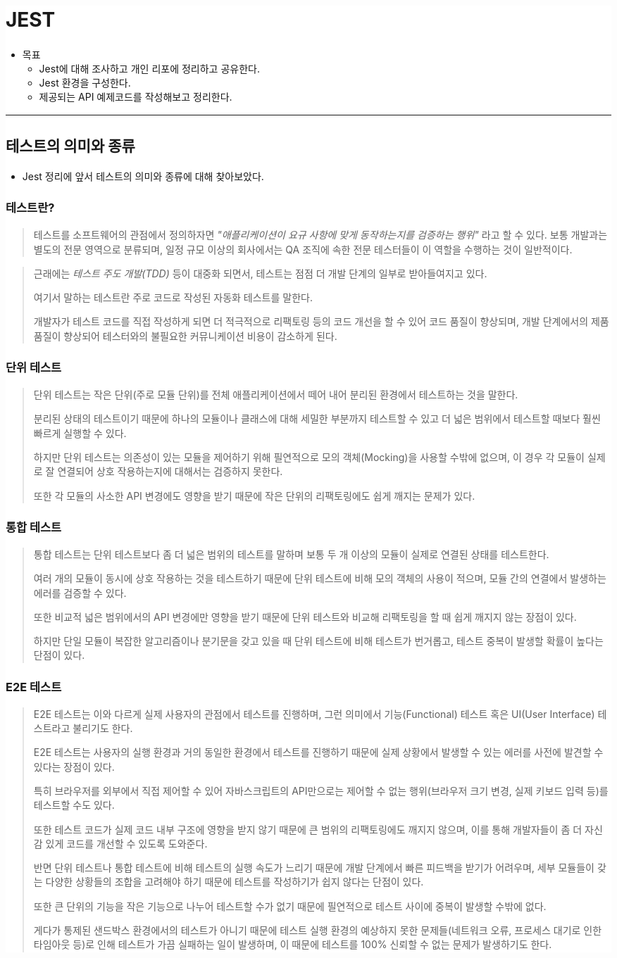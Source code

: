 # JEST
- 목표
    - Jest에 대해 조사하고 개인 리포에 정리하고 공유한다.
    - Jest 환경을 구성한다.
    - 제공되는 API 예제코드를 작성해보고 정리한다.

* * * 

## 테스트의 의미와 종류
- Jest 정리에 앞서 테스트의 의미와 종류에 대해 찾아보았다.

### 테스트란?
> 테스트를 소프트웨어의 관점에서 정의하자면 *"애플리케이션이 요규 사항에 맞게 동작하는지를 검증하는 행위"* 라고 할 수 있다.
> 보통 개발과는 별도의 전문 영역으로 분류되며, 일정 규모 이상의 회사에서는 QA 조직에 속한 전문 테스터들이 이 역할을 수행하는 것이 일반적이다.

> 근래에는 *테스트 주도 개발(TDD)* 등이 대중화 되면서, 테스트는 점점 더 개발 단계의 일부로 받아들여지고 있다. 
>
> 여기서 말하는 테스트란 주로 코드로 작성된 자동화 테스트를 말한다.
> 
> 개발자가 테스트 코드를 직접 작성하게 되면 더 적극적으로 리팩토링 등의 코드 개선을 할 수 있어 코드 품질이 향상되며, 개발 단계에서의 제품 품질이 향상되어 테스터와의 불필요한 커뮤니케이션 비용이 감소하게 된다.

### 단위 테스트

> 단위 테스트는 작은 단위(주로 모듈 단위)를 전체 애플리케이션에서 떼어 내어 분리된 환경에서 테스트하는 것을 말한다.
>
> 분리된 상태의 테스트이기 때문에 하나의 모듈이나 클래스에 대해 세밀한 부분까지 테스트할 수 있고 더 넓은 범위에서 테스트할 때보다 훨씬 빠르게 실행할 수 있다. 
>
> 하지만 단위 테스트는 의존성이 있는 모듈을 제어하기 위해 필연적으로 모의 객체(Mocking)을 사용할 수밖에 없으며, 이 경우 각 모듈이 실제로 잘 연결되어 상호 작용하는지에 대해서는 검증하지 못한다.
>
> 또한 각 모듈의 사소한 API 변경에도 영향을 받기 때문에 작은 단위의 리팩토링에도 쉽게 깨지는 문제가 있다.

### 통합 테스트

> 통합 테스트는 단위 테스트보다 좀 더 넓은 범위의 테스트를 말하며 보통 두 개 이상의 모듈이 실제로 연결된 상태를 테스트한다.
>
> 여러 개의 모듈이 동시에 상호 작용하는 것을 테스트하기 때문에 단위 테스트에 비해 모의 객체의 사용이 적으며, 모듈 간의 연결에서 발생하는 에러를 검증할 수 있다.
>
> 또한 비교적 넓은 범위에서의 API 변경에만 영향을 받기 때문에 단위 테스트와 비교해 리팩토링을 할 때 쉽게 깨지지 않는 장점이 있다.
>
> 하지만 단일 모듈이 복잡한 알고리즘이나 분기문을 갖고 있을 때 단위 테스트에 비해 테스트가 번거롭고, 테스트 중복이 발생할 확률이 높다는 단점이 있다.

### E2E 테스트

> E2E 테스트는 이와 다르게 실제 사용자의 관점에서 테스트를 진행하며, 그런 의미에서 기능(Functional) 테스트 혹은 UI(User Interface) 테스트라고 불리기도 한다.
>
> E2E 테스트는 사용자의 실행 환경과 거의 동일한 환경에서 테스트를 진행하기 때문에 실제 상황에서 발생할 수 있는 에러를 사전에 발견할 수 있다는 장점이 있다.
>
> 특히 브라우저를 외부에서 직접 제어할 수 있어 자바스크립트의 API만으로는 제어할 수 없는 행위(브라우저 크기 변경, 실제 키보드 입력 등)를 테스트할 수도 있다.
>
> 또한 테스트 코드가 실제 코드 내부 구조에 영향을 받지 않기 때문에 큰 범위의 리팩토링에도 깨지지 않으며, 이를 통해 개발자들이 좀 더 자신감 있게 코드를 개선할 수 있도록 도와준다.
>
> 반면 단위 테스트나 통합 테스트에 비해 테스트의 실행 속도가 느리기 때문에 개발 단계에서 빠른 피드백을 받기가 어려우며, 세부 모듈들이 갖는 다양한 상황들의 조합을 고려해야 하기 때문에 테스트를 작성하기가 쉽지 않다는 단점이 있다.
>
> 또한 큰 단위의 기능을 작은 기능으로 나누어 테스트할 수가 없기 때문에 필연적으로 테스트 사이에 중복이 발생할 수밖에 없다.
>
> 게다가 통제된 샌드박스 환경에서의 테스트가 아니기 때문에 테스트 실행 환경의 예상하지 못한 문제들(네트워크 오류, 프로세스 대기로 인한 타임아웃 등)로 인해 테스트가 가끔 실패하는 일이 발생하며, 이 때문에 테스트를 100% 신뢰할 수 없는 문제가 발생하기도 한다.
